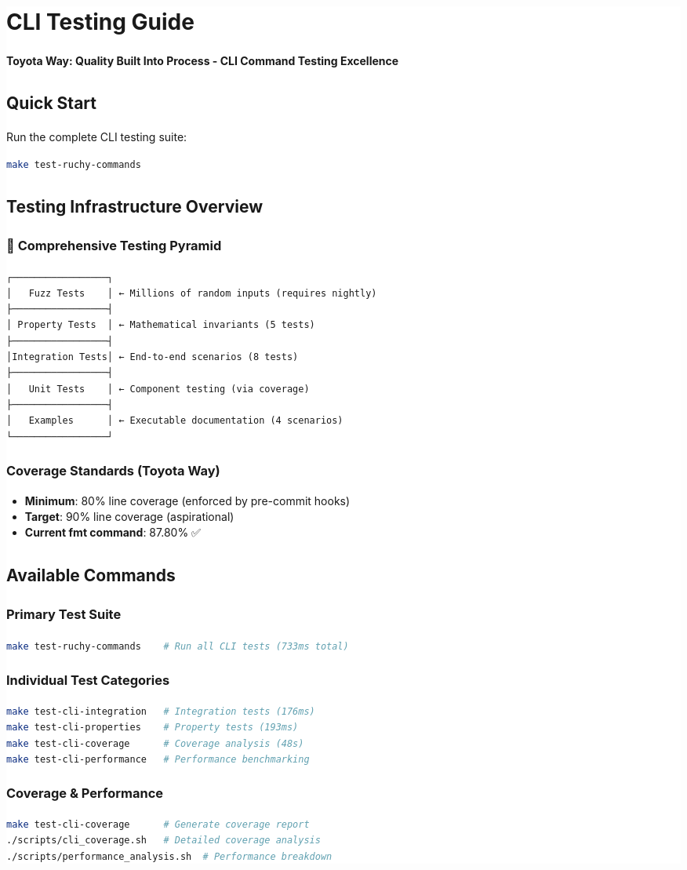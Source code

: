 # CLI Testing Guide

**Toyota Way: Quality Built Into Process - CLI Command Testing Excellence**

## Quick Start

Run the complete CLI testing suite:
```bash
make test-ruchy-commands
```

## Testing Infrastructure Overview

### 🎯 **Comprehensive Testing Pyramid**

```
┌─────────────────┐
│   Fuzz Tests    │ ← Millions of random inputs (requires nightly)
├─────────────────┤
│ Property Tests  │ ← Mathematical invariants (5 tests)
├─────────────────┤
│Integration Tests│ ← End-to-end scenarios (8 tests)
├─────────────────┤
│   Unit Tests    │ ← Component testing (via coverage)
├─────────────────┤
│   Examples      │ ← Executable documentation (4 scenarios)
└─────────────────┘
```

### **Coverage Standards (Toyota Way)**
- **Minimum**: 80% line coverage (enforced by pre-commit hooks)
- **Target**: 90% line coverage (aspirational)
- **Current fmt command**: 87.80% ✅

## Available Commands

### **Primary Test Suite**
```bash
make test-ruchy-commands    # Run all CLI tests (733ms total)
```

### **Individual Test Categories**
```bash
make test-cli-integration   # Integration tests (176ms)
make test-cli-properties    # Property tests (193ms)  
make test-cli-coverage      # Coverage analysis (48s)
make test-cli-performance   # Performance benchmarking
```

### **Coverage & Performance**
```bash
make test-cli-coverage      # Generate coverage report
./scripts/cli_coverage.sh   # Detailed coverage analysis
./scripts/performance_analysis.sh  # Performance breakdown
```
